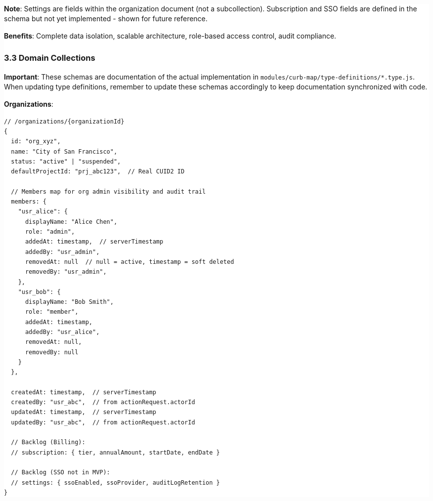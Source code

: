 **Note**: Settings are fields within the organization document (not a subcollection). Subscription and SSO fields are
defined in the schema but not yet implemented - shown for future reference.

**Benefits**: Complete data isolation, scalable architecture, role-based access control, audit compliance.

### 3.3 Domain Collections

**Important**: These schemas are documentation of the actual implementation in
`modules/curb-map/type-definitions/*.type.js`. When updating type definitions, remember to update these schemas
accordingly to keep documentation synchronized with code.

**Organizations**:

```
// /organizations/{organizationId}
{
  id: "org_xyz",
  name: "City of San Francisco",
  status: "active" | "suspended",
  defaultProjectId: "prj_abc123",  // Real CUID2 ID

  // Members map for org admin visibility and audit trail
  members: {
    "usr_alice": {
      displayName: "Alice Chen",
      role: "admin",
      addedAt: timestamp,  // serverTimestamp
      addedBy: "usr_admin",
      removedAt: null  // null = active, timestamp = soft deleted
      removedBy: "usr_admin",
    },
    "usr_bob": {
      displayName: "Bob Smith",
      role: "member",
      addedAt: timestamp,
      addedBy: "usr_alice",
      removedAt: null,
      removedBy: null
    }
  },

  createdAt: timestamp,  // serverTimestamp
  createdBy: "usr_abc",  // from actionRequest.actorId
  updatedAt: timestamp,  // serverTimestamp
  updatedBy: "usr_abc",  // from actionRequest.actorId

  // Backlog (Billing):
  // subscription: { tier, annualAmount, startDate, endDate }

  // Backlog (SSO not in MVP):
  // settings: { ssoEnabled, ssoProvider, auditLogRetention }
}
```
